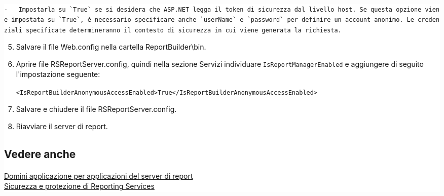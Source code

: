     -   Impostarla su `True` se si desidera che ASP.NET legga il token di sicurezza dal livello host. Se questa opzione viene impostata su `True`, è necessario specificare anche `userName` e `password` per definire un account anonimo. Le credenziali specificate determineranno il contesto di sicurezza in cui viene generata la richiesta.  
  
5.  Salvare il file Web.config nella cartella ReportBuilder\bin.  
  
6.  Aprire file RSReportServer.config, quindi nella sezione Servizi individuare `IsReportManagerEnabled` e aggiungere di seguito l'impostazione seguente:  
  
    ```  
    <IsReportBuilderAnonymousAccessEnabled>True</IsReportBuilderAnonymousAccessEnabled>  
    ```  
  
7.  Salvare e chiudere il file RSReportServer.config.  
  
8.  Riavviare il server di report.  
  
## <a name="see-also"></a>Vedere anche  
 [Domini applicazione per applicazioni del server di report](../report-server/application-domains-for-report-server-applications.md)   
 [Sicurezza e protezione di Reporting Services](reporting-services-security-and-protection.md)  
  
  
